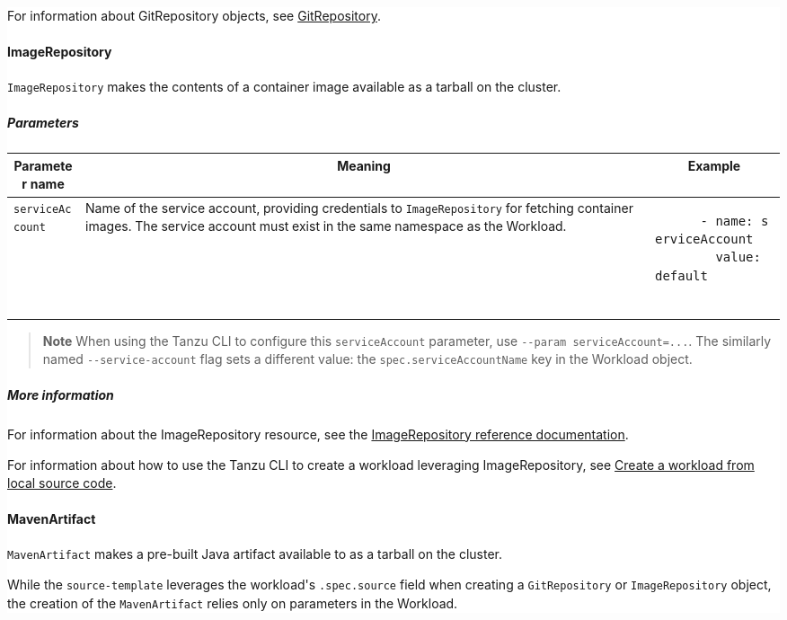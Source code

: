 For information about GitRepository objects, see
[GitRepository](https://fluxcd.io/flux/components/source/gitrepositories/).

#### <a id='image-repository'></a> ImageRepository

`ImageRepository` makes the contents of a container image available as a tarball on the cluster.

##### <a id='image-repository-params'></a> Parameters

<table>
<thead>
  <tr>
    <th>Parameter name</th>
    <th>Meaning</th>
    <th>Example</th>
  </tr></thead>
  <body>

  <tr>
    <td><code>serviceAccount<code></td>
    <td>
      Name of the service account, providing credentials to <code>ImageRepository</code> for fetching container images.
      The service account must exist in the same namespace as the Workload.
    </td>
    <td>
      <pre>
      - name: serviceAccount
        value: default
      </pre>
    </td>
  </tr>
</body>
</table>

> **Note** When using the Tanzu CLI to configure this `serviceAccount` parameter, use `--param serviceAccount=...`.
> The similarly named `--service-account` flag sets a different value:
> the `spec.serviceAccountName` key in the Workload object.

##### <a id='image-repository-more-info'></a> More information

For information about the ImageRepository resource, see the [ImageRepository reference
documentation](../source-controller/reference.hbs.md#image-repository).

For information about how to use the Tanzu CLI to create a workload leveraging ImageRepository, see
[Create a workload from local source code](../cli-plugins/apps/tutorials/create-update-workload.hbs.md#create-a-workload-from-local-source).

#### <a id='maven-artifact'></a> MavenArtifact

`MavenArtifact` makes a pre-built Java artifact available to as a tarball on the cluster.

While the `source-template` leverages the workload's `.spec.source` field when creating a
`GitRepository` or `ImageRepository` object, the creation of the `MavenArtifact` relies only on
parameters in the Workload.
